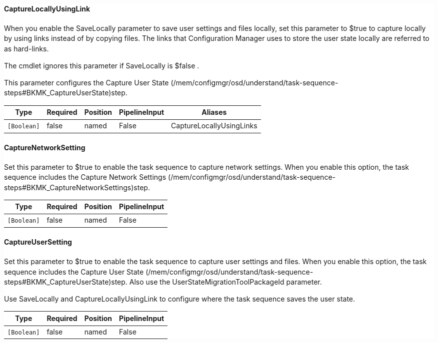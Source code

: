 

#### **CaptureLocallyUsingLink**

When you enable the SaveLocally parameter to save user settings and files locally, set this parameter to $true to capture locally by using links instead of by copying files. The links that Configuration Manager uses to store the user state locally are referred to as hard-links.


The cmdlet ignores this parameter if SaveLocally is $false .


This parameter configures the Capture User State (/mem/configmgr/osd/understand/task-sequence-steps#BKMK_CaptureUserState)step.






|Type       |Required|Position|PipelineInput|Aliases                 |
|-----------|--------|--------|-------------|------------------------|
|`[Boolean]`|false   |named   |False        |CaptureLocallyUsingLinks|



#### **CaptureNetworkSetting**

Set this parameter to $true to enable the task sequence to capture network settings. When you enable this option, the task sequence includes the Capture Network Settings (/mem/configmgr/osd/understand/task-sequence-steps#BKMK_CaptureNetworkSettings)step.






|Type       |Required|Position|PipelineInput|
|-----------|--------|--------|-------------|
|`[Boolean]`|false   |named   |False        |



#### **CaptureUserSetting**

Set this parameter to $true to enable the task sequence to capture user settings and files. When you enable this option, the task sequence includes the Capture User State (/mem/configmgr/osd/understand/task-sequence-steps#BKMK_CaptureUserState)step. Also use the UserStateMigrationToolPackageId parameter.


Use SaveLocally and CaptureLocallyUsingLink to configure where the task sequence saves the user state.






|Type       |Required|Position|PipelineInput|
|-----------|--------|--------|-------------|
|`[Boolean]`|false   |named   |False        |


